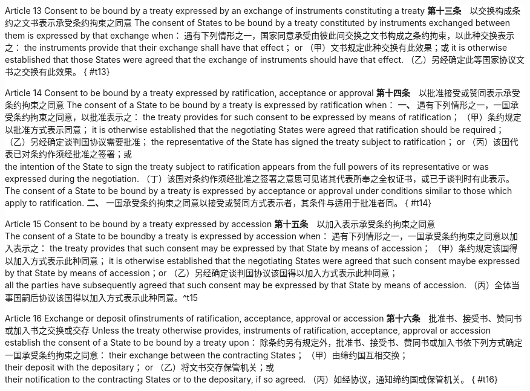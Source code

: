 
Article 13 Consent to be bound by a treaty expressed by an exchange of instruments constituting a treaty 
**第十三条**　以交换构成条约之文书表示承受条约拘束之同意
The consent of States to be bound by a treaty constituted by instruments exchanged between them is expressed by that exchange when：
遇有下列情形之一，国家同意承受由彼此间交换之文书构成之条约拘束，以此种交换表示之：
the instruments provide that their exchange shall have that effect； or
（甲）文书规定此种交换有此效果；或
it is otherwise established that those States were agreed that the exchange of instruments should have that effect.
（乙）另经确定此等国家协议文书之交换有此效果。
{ #t13}


Article 14 Consent to be bound by a treaty expressed by ratification, acceptance or approval
**第十四条**　以批准接受或赞同表示承受条约拘束之同意
The consent of a State to be bound by a treaty is expressed by ratification when：
**一、** 遇有下列情形之一，一国承受条约拘束之同意，以批准表示之：
the treaty provides for such consent to be expressed by means of ratification；
（甲）条约规定以批准方式表示同意；
it is otherwise established that the negotiating States were agreed that ratification should be required；
（乙）另经确定谈判国协议需要批准；
the representative of the State has signed the treaty subject to ratification； or
（丙）该国代表已对条约作须经批准之签署；或
the intention of the State to sign the treaty subject to ratification appears from the full powers of its representative or was expressed during the negotiation.
（丁）该国对条约作须经批准之签署之意思可见诸其代表所奉之全权证书，或已于谈判时有此表示。
The consent of a State to be bound by a treaty is expressed by acceptance or approval under conditions similar to those which apply to ratification.
**二、** 一国承受条约拘束之同意以接受或赞同方式表示者，其条件与适用于批准者同。
{ #t14}


Article 15 Consent to be bound by a treaty expressed by accession 
**第十五条**　以加入表示承受条约拘束之同意
The consent of a State to be boundby a treaty is expressed by accession when：
遇有下列情形之一，一国承受条约拘束之同意以加入表示之：
the treaty provides that such consent may be expressed by that State by means of accession；
（甲）条约规定该国得以加入方式表示此种同意；
it is otherwise established that the negotiating States were agreed that such consent maybe expressed by that State by means of accession；or
（乙）另经确定谈判国协议该国得以加入方式表示此种同意；
all the parties have subsequently agreed that such consent may be expressed by that State by means of accession.
（丙）全体当事国嗣后协议该国得以加入方式表示此种同意。^t15

Article 16 Exchange or deposit ofinstruments of ratification, acceptance, approval or accession 
**第十六条**　批准书、接受书、赞同书或加入书之交换或交存
Unless the treaty otherwise provides, instruments of ratification, acceptance, approval or accession establish the consent of a State to be bound by a treaty upon：
除条约另有规定外，批准书、接受书、赞同书或加入书依下列方式确定一国承受条约拘束之同意：
their exchange between the contracting States；
（甲）由缔约国互相交换；
their deposit with the depositary； or
（乙）将文书交存保管机关；或
their notification to the contracting States or to the depositary, if so agreed.
（丙）如经协议，通知缔约国或保管机关。
{ #t16}
